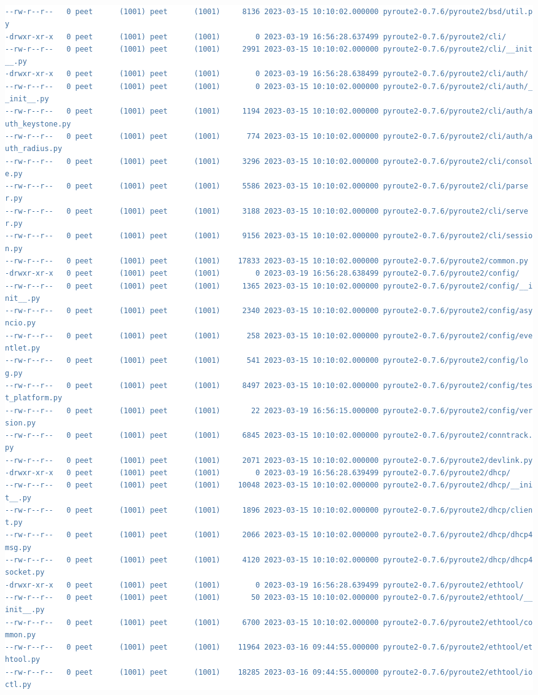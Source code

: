 ```diff
--rw-r--r--   0 peet      (1001) peet      (1001)     8136 2023-03-15 10:10:02.000000 pyroute2-0.7.6/pyroute2/bsd/util.py
-drwxr-xr-x   0 peet      (1001) peet      (1001)        0 2023-03-19 16:56:28.637499 pyroute2-0.7.6/pyroute2/cli/
--rw-r--r--   0 peet      (1001) peet      (1001)     2991 2023-03-15 10:10:02.000000 pyroute2-0.7.6/pyroute2/cli/__init__.py
-drwxr-xr-x   0 peet      (1001) peet      (1001)        0 2023-03-19 16:56:28.638499 pyroute2-0.7.6/pyroute2/cli/auth/
--rw-r--r--   0 peet      (1001) peet      (1001)        0 2023-03-15 10:10:02.000000 pyroute2-0.7.6/pyroute2/cli/auth/__init__.py
--rw-r--r--   0 peet      (1001) peet      (1001)     1194 2023-03-15 10:10:02.000000 pyroute2-0.7.6/pyroute2/cli/auth/auth_keystone.py
--rw-r--r--   0 peet      (1001) peet      (1001)      774 2023-03-15 10:10:02.000000 pyroute2-0.7.6/pyroute2/cli/auth/auth_radius.py
--rw-r--r--   0 peet      (1001) peet      (1001)     3296 2023-03-15 10:10:02.000000 pyroute2-0.7.6/pyroute2/cli/console.py
--rw-r--r--   0 peet      (1001) peet      (1001)     5586 2023-03-15 10:10:02.000000 pyroute2-0.7.6/pyroute2/cli/parser.py
--rw-r--r--   0 peet      (1001) peet      (1001)     3188 2023-03-15 10:10:02.000000 pyroute2-0.7.6/pyroute2/cli/server.py
--rw-r--r--   0 peet      (1001) peet      (1001)     9156 2023-03-15 10:10:02.000000 pyroute2-0.7.6/pyroute2/cli/session.py
--rw-r--r--   0 peet      (1001) peet      (1001)    17833 2023-03-15 10:10:02.000000 pyroute2-0.7.6/pyroute2/common.py
-drwxr-xr-x   0 peet      (1001) peet      (1001)        0 2023-03-19 16:56:28.638499 pyroute2-0.7.6/pyroute2/config/
--rw-r--r--   0 peet      (1001) peet      (1001)     1365 2023-03-15 10:10:02.000000 pyroute2-0.7.6/pyroute2/config/__init__.py
--rw-r--r--   0 peet      (1001) peet      (1001)     2340 2023-03-15 10:10:02.000000 pyroute2-0.7.6/pyroute2/config/asyncio.py
--rw-r--r--   0 peet      (1001) peet      (1001)      258 2023-03-15 10:10:02.000000 pyroute2-0.7.6/pyroute2/config/eventlet.py
--rw-r--r--   0 peet      (1001) peet      (1001)      541 2023-03-15 10:10:02.000000 pyroute2-0.7.6/pyroute2/config/log.py
--rw-r--r--   0 peet      (1001) peet      (1001)     8497 2023-03-15 10:10:02.000000 pyroute2-0.7.6/pyroute2/config/test_platform.py
--rw-r--r--   0 peet      (1001) peet      (1001)       22 2023-03-19 16:56:15.000000 pyroute2-0.7.6/pyroute2/config/version.py
--rw-r--r--   0 peet      (1001) peet      (1001)     6845 2023-03-15 10:10:02.000000 pyroute2-0.7.6/pyroute2/conntrack.py
--rw-r--r--   0 peet      (1001) peet      (1001)     2071 2023-03-15 10:10:02.000000 pyroute2-0.7.6/pyroute2/devlink.py
-drwxr-xr-x   0 peet      (1001) peet      (1001)        0 2023-03-19 16:56:28.639499 pyroute2-0.7.6/pyroute2/dhcp/
--rw-r--r--   0 peet      (1001) peet      (1001)    10048 2023-03-15 10:10:02.000000 pyroute2-0.7.6/pyroute2/dhcp/__init__.py
--rw-r--r--   0 peet      (1001) peet      (1001)     1896 2023-03-15 10:10:02.000000 pyroute2-0.7.6/pyroute2/dhcp/client.py
--rw-r--r--   0 peet      (1001) peet      (1001)     2066 2023-03-15 10:10:02.000000 pyroute2-0.7.6/pyroute2/dhcp/dhcp4msg.py
--rw-r--r--   0 peet      (1001) peet      (1001)     4120 2023-03-15 10:10:02.000000 pyroute2-0.7.6/pyroute2/dhcp/dhcp4socket.py
-drwxr-xr-x   0 peet      (1001) peet      (1001)        0 2023-03-19 16:56:28.639499 pyroute2-0.7.6/pyroute2/ethtool/
--rw-r--r--   0 peet      (1001) peet      (1001)       50 2023-03-15 10:10:02.000000 pyroute2-0.7.6/pyroute2/ethtool/__init__.py
--rw-r--r--   0 peet      (1001) peet      (1001)     6700 2023-03-15 10:10:02.000000 pyroute2-0.7.6/pyroute2/ethtool/common.py
--rw-r--r--   0 peet      (1001) peet      (1001)    11964 2023-03-16 09:44:55.000000 pyroute2-0.7.6/pyroute2/ethtool/ethtool.py
--rw-r--r--   0 peet      (1001) peet      (1001)    18285 2023-03-16 09:44:55.000000 pyroute2-0.7.6/pyroute2/ethtool/ioctl.py
```